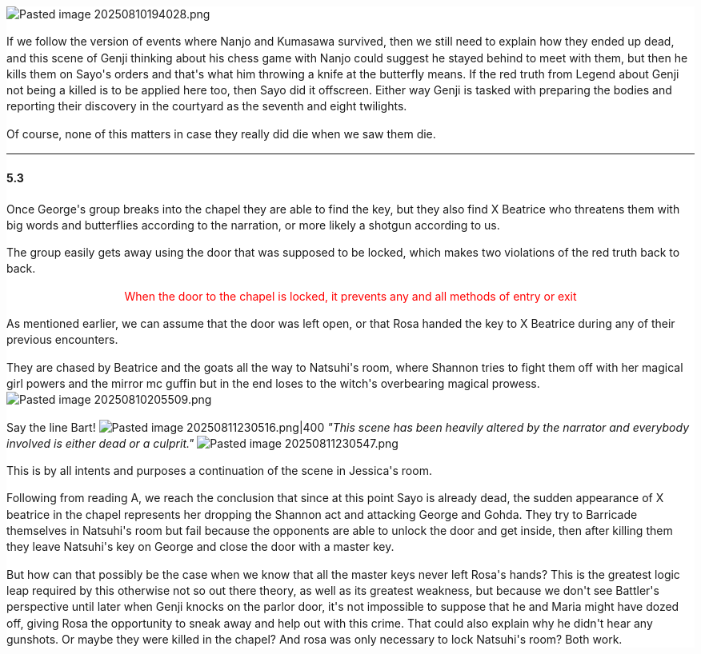 ![Pasted image 20250810194028.png](/img/user/Attachments/Pasted%20image%2020250810194028.png)

If we follow the version of events where Nanjo and Kumasawa survived, then we still need to explain how they ended up dead, and this scene of Genji thinking about his chess game with Nanjo could suggest he stayed behind to meet with them, but then he kills them on Sayo's orders and that's what him throwing a knife at the butterfly means. 
If the red truth from Legend about Genji not being a killed is to be applied here too, then Sayo did it offscreen. Either way Genji is tasked with preparing the bodies and reporting their discovery in the courtyard as the seventh and eight twilights.

Of course, none of this matters in case they really did die when we saw them die.

---

#### 5.3

Once George's group breaks into the chapel they are able to find the key, but they also find X Beatrice who threatens them with big words and butterflies according to the narration, or more likely a shotgun according to us.

The group easily gets away using the door that was supposed to be locked, which makes two violations of the red truth back to back.

<center><font color="#ff0000">When the door to the chapel is locked, it prevents any and all methods of entry or exit</font></center>

As mentioned earlier, we can assume that the door was left open, or that Rosa handed the key to X Beatrice during any of their previous encounters.

They are chased by Beatrice and the goats all the way to Natsuhi's room, where Shannon tries to fight them off with her magical girl powers and the mirror mc guffin but in the end loses to the witch's overbearing magical prowess.
![Pasted image 20250810205509.png](/img/user/Attachments/Pasted%20image%2020250810205509.png)

Say the line Bart!
![Pasted image 20250811230516.png|400](/img/user/Attachments/Pasted%20image%2020250811230516.png)
*"This scene has been heavily altered by the narrator and everybody involved is either dead or a culprit."*
![Pasted image 20250811230547.png](/img/user/Attachments/Pasted%20image%2020250811230547.png)

This is by all intents and purposes a continuation of the scene in Jessica's room.

Following from reading A, we reach the conclusion that since at this point Sayo is already dead, the sudden appearance of X beatrice in the chapel represents her dropping the Shannon act and attacking George and Gohda. 
They try to Barricade themselves in Natsuhi's room but fail because the opponents are able to unlock the door and get inside, then after killing them they leave Natsuhi's key on George and close the door with a master key.

But how can that possibly be the case when we know that all the master keys never left Rosa's hands?
This is the greatest logic leap required by this otherwise not so out there theory, as well as its greatest weakness, but because we don't see Battler's perspective until later when Genji knocks on the parlor door, it's not impossible to suppose that he and Maria might have dozed off, giving Rosa the opportunity to sneak away and help out with this crime.
That could also explain why he didn't hear any gunshots. Or maybe they were killed in the chapel? And rosa was only necessary to lock Natsuhi's room? Both work.
